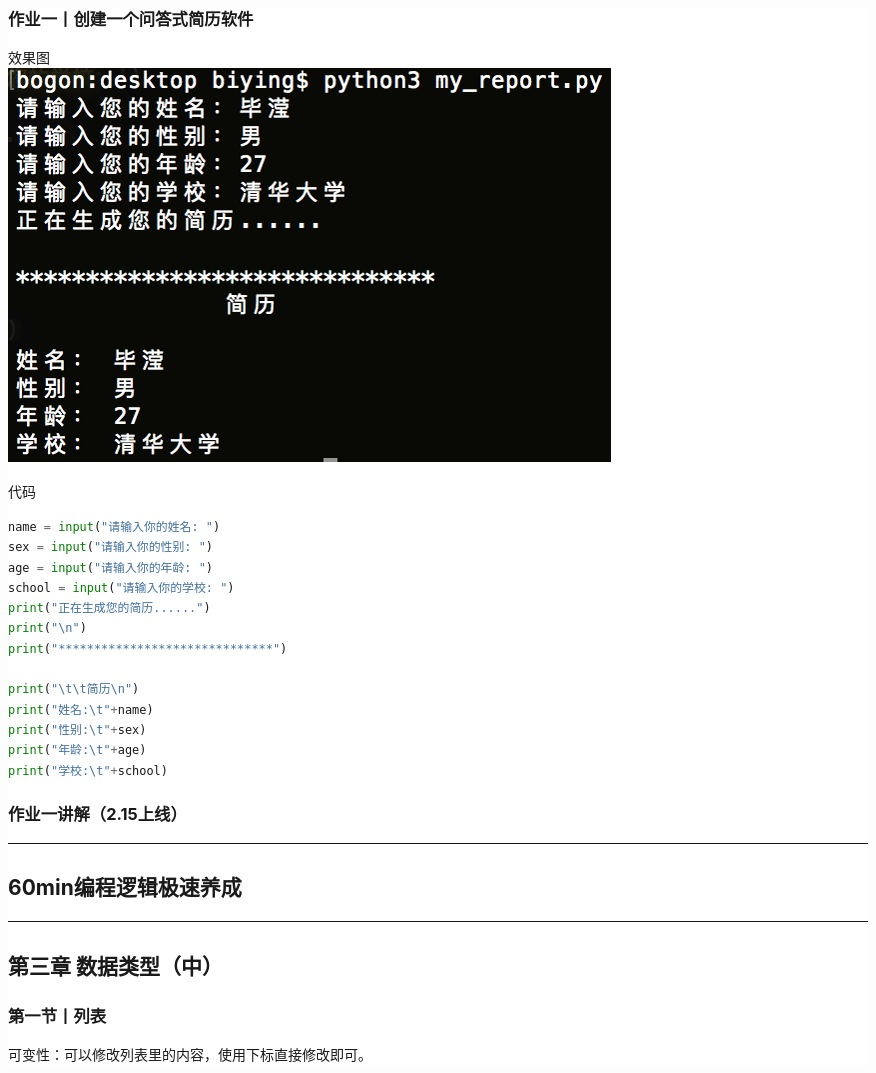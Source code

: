 ### 作业一丨创建一个问答式简历软件
效果图  
![作业一效果图](_v_images/20190211221625704_3606.png)

代码  

```python
name = input("请输入你的姓名: ")
sex = input("请输入你的性别: ")
age = input("请输入你的年龄: ")
school = input("请输入你的学校: ")
print("正在生成您的简历......")
print("\n")
print("******************************")

print("\t\t简历\n")
print("姓名:\t"+name)
print("性别:\t"+sex)
print("年龄:\t"+age)
print("学校:\t"+school)
```

### 作业一讲解（2.15上线）

- - - - -

## 60min编程逻辑极速养成

- - - - -

## 第三章 数据类型（中）
### 第一节丨列表
可变性：可以修改列表里的内容，使用下标直接修改即可。
